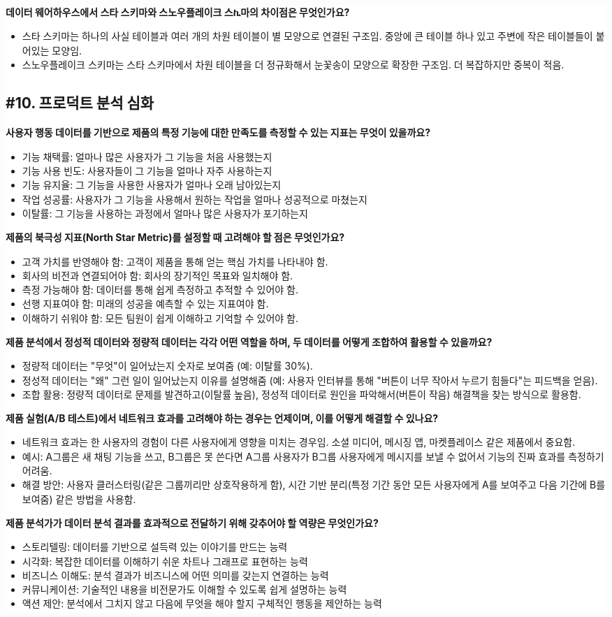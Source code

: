**데이터 웨어하우스에서 스타 스키마와 스노우플레이크 스ኪ마의 차이점은 무엇인가요?**

- 스타 스키마는 하나의 사실 테이블과 여러 개의 차원 테이블이 별 모양으로 연결된 구조임. 중앙에 큰 테이블 하나 있고 주변에 작은 테이블들이 붙어있는 모양임.
- 스노우플레이크 스키마는 스타 스키마에서 차원 테이블을 더 정규화해서 눈꽃송이 모양으로 확장한 구조임. 더 복잡하지만 중복이 적음.

## #10. 프로덕트 분석 심화

**사용자 행동 데이터를 기반으로 제품의 특정 기능에 대한 만족도를 측정할 수 있는 지표는 무엇이 있을까요?**

- 기능 채택률: 얼마나 많은 사용자가 그 기능을 처음 사용했는지
- 기능 사용 빈도: 사용자들이 그 기능을 얼마나 자주 사용하는지
- 기능 유지율: 그 기능을 사용한 사용자가 얼마나 오래 남아있는지
- 작업 성공률: 사용자가 그 기능을 사용해서 원하는 작업을 얼마나 성공적으로 마쳤는지
- 이탈률: 그 기능을 사용하는 과정에서 얼마나 많은 사용자가 포기하는지

**제품의 북극성 지표(North Star Metric)를 설정할 때 고려해야 할 점은 무엇인가요?**

- 고객 가치를 반영해야 함: 고객이 제품을 통해 얻는 핵심 가치를 나타내야 함.
- 회사의 비전과 연결되어야 함: 회사의 장기적인 목표와 일치해야 함.
- 측정 가능해야 함: 데이터를 통해 쉽게 측정하고 추적할 수 있어야 함.
- 선행 지표여야 함: 미래의 성공을 예측할 수 있는 지표여야 함.
- 이해하기 쉬워야 함: 모든 팀원이 쉽게 이해하고 기억할 수 있어야 함.

**제품 분석에서 정성적 데이터와 정량적 데이터는 각각 어떤 역할을 하며, 두 데이터를 어떻게 조합하여 활용할 수 있을까요?**

- 정량적 데이터는 "무엇"이 일어났는지 숫자로 보여줌 (예: 이탈률 30%).
- 정성적 데이터는 "왜" 그런 일이 일어났는지 이유를 설명해줌 (예: 사용자 인터뷰를 통해 "버튼이 너무 작아서 누르기 힘들다"는 피드백을 얻음).
- 조합 활용: 정량적 데이터로 문제를 발견하고(이탈률 높음), 정성적 데이터로 원인을 파악해서(버튼이 작음) 해결책을 찾는 방식으로 활용함.

**제품 실험(A/B 테스트)에서 네트워크 효과를 고려해야 하는 경우는 언제이며, 이를 어떻게 해결할 수 있나요?**

- 네트워크 효과는 한 사용자의 경험이 다른 사용자에게 영향을 미치는 경우임. 소셜 미디어, 메시징 앱, 마켓플레이스 같은 제품에서 중요함.
- 예시: A그룹은 새 채팅 기능을 쓰고, B그룹은 못 쓴다면 A그룹 사용자가 B그룹 사용자에게 메시지를 보낼 수 없어서 기능의 진짜 효과를 측정하기 어려움.
- 해결 방안: 사용자 클러스터링(같은 그룹끼리만 상호작용하게 함), 시간 기반 분리(특정 기간 동안 모든 사용자에게 A를 보여주고 다음 기간에 B를 보여줌) 같은 방법을 사용함.

**제품 분석가가 데이터 분석 결과를 효과적으로 전달하기 위해 갖추어야 할 역량은 무엇인가요?**

- 스토리텔링: 데이터를 기반으로 설득력 있는 이야기를 만드는 능력
- 시각화: 복잡한 데이터를 이해하기 쉬운 차트나 그래프로 표현하는 능력
- 비즈니스 이해도: 분석 결과가 비즈니스에 어떤 의미를 갖는지 연결하는 능력
- 커뮤니케이션: 기술적인 내용을 비전문가도 이해할 수 있도록 쉽게 설명하는 능력
- 액션 제안: 분석에서 그치지 않고 다음에 무엇을 해야 할지 구체적인 행동을 제안하는 능력

